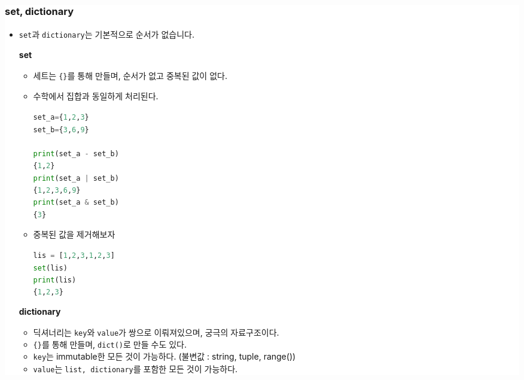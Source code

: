 ### set, dictionary

- `set`과 `dictionary`는 기본적으로 순서가 없습니다.

  **set**

  - 세트는 `{}`를 통해 만들며, 순서가 없고 중복된 값이 없다.

  - 수학에서 집합과 동일하게 처리된다.

    ```python
    set_a={1,2,3}
    set_b={3,6,9}
    
    print(set_a - set_b)
    {1,2}
    print(set_a | set_b)
    {1,2,3,6,9}
    print(set_a & set_b)
    {3}
    ```

  - 중복된 값을 제거해보자

    ```python
    lis = [1,2,3,1,2,3]
    set(lis)
    print(lis)
    {1,2,3}
    ```

  **dictionary**

  - 딕셔너리는 `key`와 `value`가 쌍으로 이뤄져있으며, 궁극의 자료구조이다.
  - `{}`를 통해 만들며, `dict()`로 만들 수도 있다.
  - `key`는 immutable한 모든 것이 가능하다. (불변값 : string, tuple, range())
  - `value`는 `list, dictionary`를 포함한 모든 것이 가능하다.

